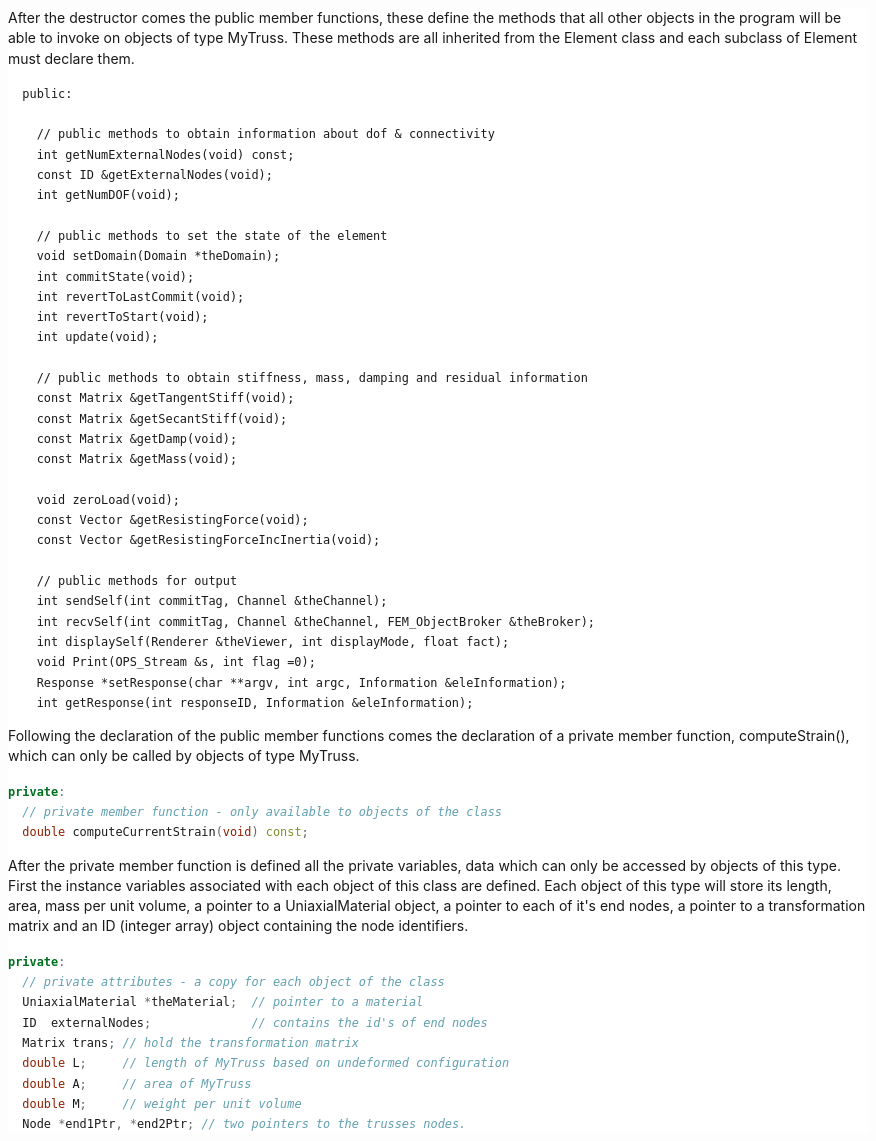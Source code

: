 After the destructor comes the public member functions, these define the
methods that all other objects in the program will be able to invoke on
objects of type MyTruss. These methods are all inherited from the
Element class and each subclass of Element must declare them.

      public:

        // public methods to obtain information about dof & connectivity
        int getNumExternalNodes(void) const;
        const ID &getExternalNodes(void);
        int getNumDOF(void);

        // public methods to set the state of the element
        void setDomain(Domain *theDomain);
        int commitState(void);
        int revertToLastCommit(void);        
        int revertToStart(void);        
        int update(void);

        // public methods to obtain stiffness, mass, damping and residual information
        const Matrix &getTangentStiff(void);
        const Matrix &getSecantStiff(void);    
        const Matrix &getDamp(void);    
        const Matrix &getMass(void);    

        void zeroLoad(void);    
        const Vector &getResistingForce(void);
        const Vector &getResistingForceIncInertia(void);            

        // public methods for output
        int sendSelf(int commitTag, Channel &theChannel);
        int recvSelf(int commitTag, Channel &theChannel, FEM_ObjectBroker &theBroker);
        int displaySelf(Renderer &theViewer, int displayMode, float fact);    
        void Print(OPS_Stream &s, int flag =0);    
        Response *setResponse(char **argv, int argc, Information &eleInformation);
        int getResponse(int responseID, Information &eleInformation);

Following the declaration of the public member functions comes the
declaration of a private member function, computeStrain(), which can
only be called by objects of type MyTruss.

```cpp
private:
  // private member function - only available to objects of the class
  double computeCurrentStrain(void) const;
```

After the private member function is defined all the private variables,
data which can only be accessed by objects of this type. First the
instance variables associated with each object of this class are
defined. Each object of this type will store its length, area, mass per
unit volume, a pointer to a UniaxialMaterial object, a pointer to each
of it's end nodes, a pointer to a transformation matrix and an ID
(integer array) object containing the node identifiers.

```cpp
private:
  // private attributes - a copy for each object of the class
  UniaxialMaterial *theMaterial;  // pointer to a material
  ID  externalNodes;              // contains the id's of end nodes
  Matrix trans; // hold the transformation matrix
  double L;     // length of MyTruss based on undeformed configuration
  double A;     // area of MyTruss
  double M;     // weight per unit volume
  Node *end1Ptr, *end2Ptr; // two pointers to the trusses nodes.
```
